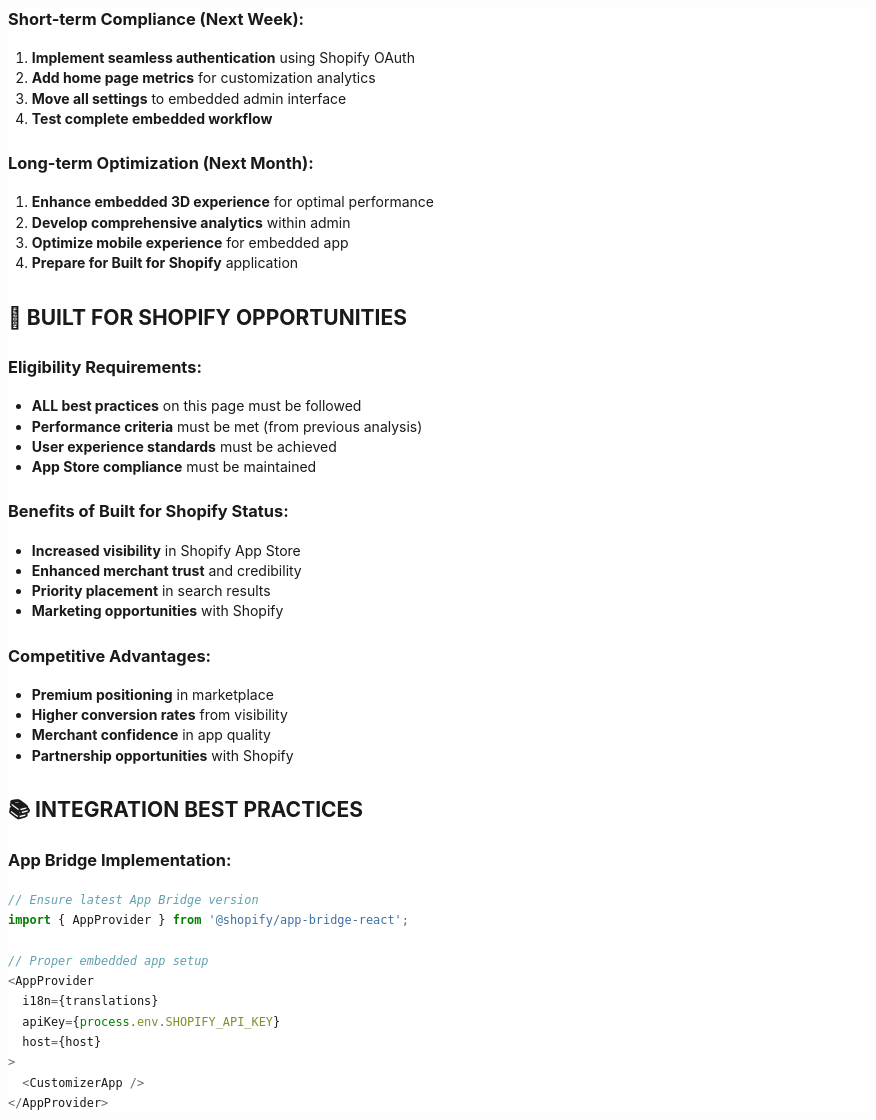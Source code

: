 ### **Short-term Compliance (Next Week):**
1. **Implement seamless authentication** using Shopify OAuth
2. **Add home page metrics** for customization analytics
3. **Move all settings** to embedded admin interface
4. **Test complete embedded workflow**

### **Long-term Optimization (Next Month):**
1. **Enhance embedded 3D experience** for optimal performance
2. **Develop comprehensive analytics** within admin
3. **Optimize mobile experience** for embedded app
4. **Prepare for Built for Shopify** application

## 🚀 **BUILT FOR SHOPIFY OPPORTUNITIES**

### **Eligibility Requirements:**
- **ALL best practices** on this page must be followed
- **Performance criteria** must be met (from previous analysis)
- **User experience standards** must be achieved
- **App Store compliance** must be maintained

### **Benefits of Built for Shopify Status:**
- **Increased visibility** in Shopify App Store
- **Enhanced merchant trust** and credibility
- **Priority placement** in search results
- **Marketing opportunities** with Shopify

### **Competitive Advantages:**
- **Premium positioning** in marketplace
- **Higher conversion rates** from visibility
- **Merchant confidence** in app quality
- **Partnership opportunities** with Shopify

## 📚 **INTEGRATION BEST PRACTICES**

### **App Bridge Implementation:**
```javascript
// Ensure latest App Bridge version
import { AppProvider } from '@shopify/app-bridge-react';

// Proper embedded app setup
<AppProvider
  i18n={translations}
  apiKey={process.env.SHOPIFY_API_KEY}
  host={host}
>
  <CustomizerApp />
</AppProvider>
```
